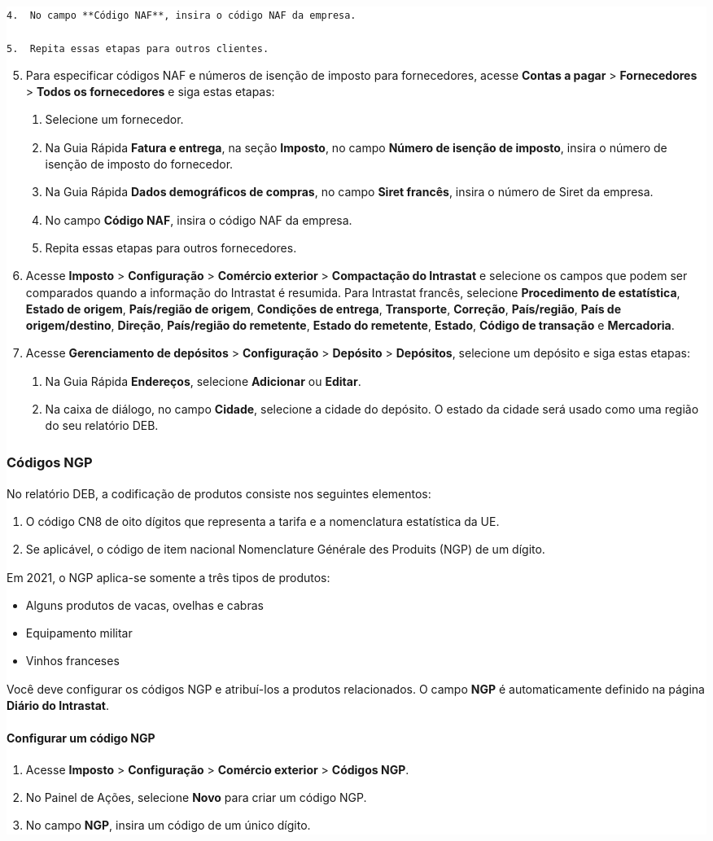     4.  No campo **Código NAF**, insira o código NAF da empresa.

    5.  Repita essas etapas para outros clientes.

5.  Para especificar códigos NAF e números de isenção de imposto para fornecedores, acesse **Contas a pagar** &gt; **Fornecedores** &gt; **Todos os fornecedores** e siga estas etapas:

    1.  Selecione um fornecedor.

    2.  Na Guia Rápida **Fatura e entrega**, na seção **Imposto**, no campo **Número de isenção de imposto**, insira o número de isenção de imposto do fornecedor.

    3.  Na Guia Rápida **Dados demográficos de compras**, no campo **Siret francês**, insira o número de Siret da empresa.

    4.  No campo **Código NAF**, insira o código NAF da empresa.

    5.  Repita essas etapas para outros fornecedores.

6.  Acesse **Imposto** &gt; **Configuração** &gt; **Comércio exterior** &gt; **Compactação do Intrastat** e selecione os campos que podem ser comparados quando a informação do Intrastat é resumida. Para Intrastat francês, selecione **Procedimento de estatística**, **Estado de origem**, **País/região de origem**, **Condições de entrega**, **Transporte**, **Correção**, **País/região**, **País de origem/destino**, **Direção**, **País/região do remetente**, **Estado do remetente**, **Estado**, **Código de transação** e **Mercadoria**.

7.  Acesse **Gerenciamento de depósitos** &gt; **Configuração** &gt; **Depósito** &gt; **Depósitos**, selecione um depósito e siga estas etapas:

    1.  Na Guia Rápida **Endereços**, selecione **Adicionar** ou **Editar**.

    2.  Na caixa de diálogo, no campo **Cidade**, selecione a cidade do depósito. O estado da cidade será usado como uma região do seu relatório DEB.

### <a name="ngp-codes"></a>Códigos NGP

No relatório DEB, a codificação de produtos consiste nos seguintes elementos:

1.  O código CN8 de oito dígitos que representa a tarifa e a nomenclatura estatística da UE.

2.  Se aplicável, o código de item nacional Nomenclature Générale des Produits (NGP) de um dígito.

Em 2021, o NGP aplica-se somente a três tipos de produtos:

-   Alguns produtos de vacas, ovelhas e cabras

-   Equipamento militar

-   Vinhos franceses

Você deve configurar os códigos NGP e atribuí-los a produtos relacionados. O campo **NGP** é automaticamente definido na página **Diário do Intrastat**.

#### <a name="set-up-an-ngp-code"></a>Configurar um código NGP

1.  Acesse **Imposto** &gt; **Configuração** &gt; **Comércio exterior** &gt; **Códigos NGP**.

2.  No Painel de Ações, selecione **Novo** para criar um código NGP.

3.  No campo **NGP**, insira um código de um único dígito.

